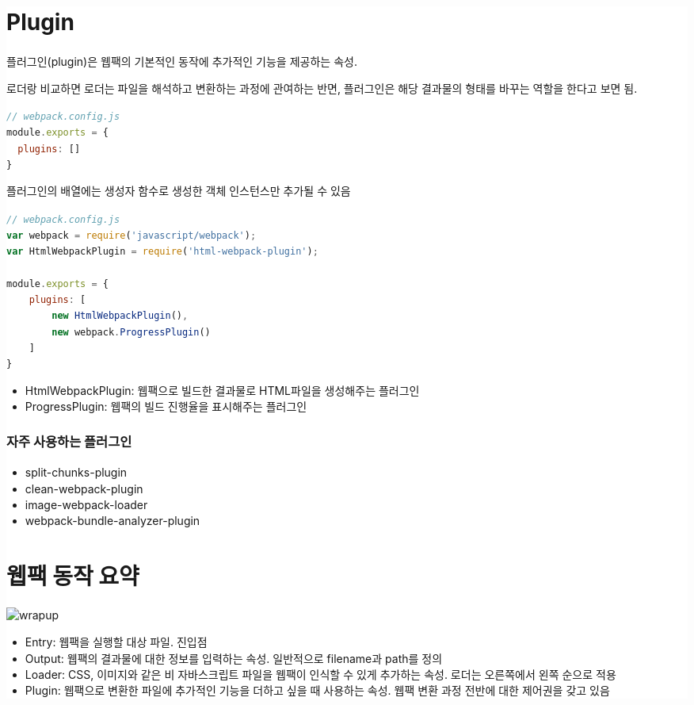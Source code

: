 # Plugin
플러그인(plugin)은 웹팩의 기본적인 동작에 추가적인 기능을 제공하는 속성. 

로더랑 비교하면 로더는 파일을 해석하고 변환하는 과정에 관여하는 반면, 플러그인은 해당 결과물의 형태를 바꾸는 역할을 한다고 보면 됨.

```js
// webpack.config.js
module.exports = {
  plugins: []
}
```
플러그인의 배열에는 생성자 함수로 생성한 객체 인스턴스만 추가될 수 있음

```js
// webpack.config.js
var webpack = require('javascript/webpack');
var HtmlWebpackPlugin = require('html-webpack-plugin');

module.exports = {
    plugins: [
        new HtmlWebpackPlugin(),
        new webpack.ProgressPlugin()
    ]
}
```
- HtmlWebpackPlugin: 웹팩으로 빌드한 결과물로 HTML파일을 생성해주는 플러그인
- ProgressPlugin: 웹팩의 빌드 진행율을 표시해주는 플러그인

### 자주 사용하는 플러그인
- split-chunks-plugin
- clean-webpack-plugin
- image-webpack-loader
- webpack-bundle-analyzer-plugin

# 웹팩 동작 요약
![wrapup](https://joshua1988.github.io/webpack-guide/assets/img/diagram.519da03f.png)

- Entry: 웹팩을 실행할 대상 파일. 진입점
- Output: 웹팩의 결과물에 대한 정보를 입력하는 속성. 일반적으로 filename과 path를 정의
- Loader: CSS, 이미지와 같은 비 자바스크립트 파일을 웹팩이 인식할 수 있게 추가하는 속성. 로더는 오른쪽에서 왼쪽 순으로 적용
- Plugin: 웹팩으로 변환한 파일에 추가적인 기능을 더하고 싶을 때 사용하는 속성. 웹팩 변환 과정 전반에 대한 제어권을 갖고 있음
